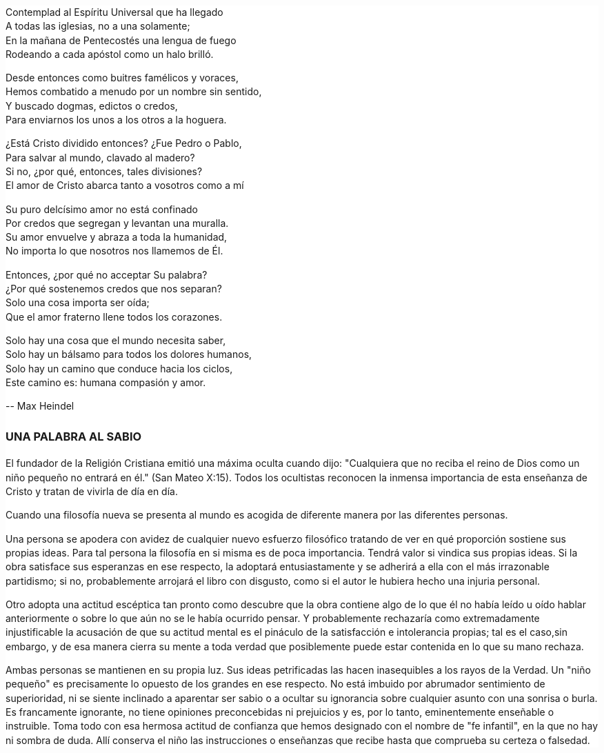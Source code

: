Contemplad al Espíritu Universal que ha llegado  
A todas las iglesias, no a una solamente;  
En la mañana de Pentecostés una lengua de fuego  
Rodeando a cada apóstol como un halo brilló.  

Desde entonces como buitres famélicos y voraces,  
Hemos combatido a menudo por un nombre sin sentido,  
Y buscado dogmas, edictos o credos,  
Para enviarnos los unos a los otros a la hoguera.  

¿Está Cristo dividido entonces? ¿Fue Pedro o Pablo,  
Para salvar al mundo, clavado al madero?  
Si no, ¿por qué, entonces, tales divisiones?  
El amor de Cristo abarca tanto a vosotros como a mí  

Su puro delcísimo amor no está confinado  
Por credos que segregan y levantan una muralla.  
Su amor envuelve y abraza a toda la humanidad,  
No importa lo que nosotros nos llamemos de Él.  

Entonces, ¿por qué no acceptar Su palabra?  
¿Por qué sostenemos credos que nos separan?  
Solo una cosa importa ser oída;  
Que el amor fraterno llene todos los corazones.  

Solo hay una cosa que el mundo necesita saber,  
Solo hay un bálsamo para todos los dolores humanos,  
Solo hay un camino que conduce hacia los ciclos,  
Este camino es: humana compasión y amor.  

-- Max Heindel  

### <h3 id="a-word-to-the-wise">UNA PALABRA AL SABIO</h3>

El fundador de la Religión Cristiana emitió una máxima oculta cuando dijo: "Cualquiera que no reciba el reino de Dios como un niño pequeño no entrará en él." (San Mateo X:15). Todos los ocultistas reconocen la inmensa importancia de esta enseñanza de Cristo y tratan de vivirla de día en día. 

Cuando una filosofía nueva se presenta al mundo es acogida de diferente manera por las diferentes personas. 

Una persona se apodera con avidez de cualquier nuevo esfuerzo filosófico tratando de ver en qué proporción sostiene sus propias ideas. Para tal persona la filosofía en si misma es de poca importancia. Tendrá valor si vindica sus propias ideas. Si la obra satisface sus esperanzas en ese respecto, la adoptará entusiastamente y se adherirá a ella con el más irrazonable partidismo; si no, probablemente arrojará el libro con disgusto, como si el autor le hubiera hecho una injuria personal. 

Otro adopta una actitud escéptica tan pronto como descubre que la obra contiene algo de lo que él no había leído u oído hablar anteriormente o sobre lo que aún no se le había ocurrido pensar. Y probablemente rechazaría como extremadamente injustificable la acusación de que su actitud mental es el pináculo de la satisfacción e intolerancia propias; tal es el caso,sin embargo, y de esa manera cierra su mente a toda verdad que posiblemente puede estar contenida en lo que su mano rechaza. 

Ambas personas se mantienen en su propia luz. Sus ideas petrificadas las hacen inasequibles a los rayos de la Verdad. Un "niño pequeño" es precisamente lo opuesto de los grandes en ese respecto. No está imbuido por abrumador sentimiento de superioridad, ni se siente inclinado a aparentar ser sabio o a ocultar su ignorancia sobre cualquier asunto con una sonrisa o burla. Es francamente ignorante, no tiene opiniones preconcebidas ni prejuicios y es, por lo tanto, eminentemente enseñable o instruible. Toma todo con esa hermosa actitud de confianza que hemos designado con el nombre de "fe infantil", en la que no hay ni sombra de duda. Allí conserva el niño las instrucciones o enseñanzas que recibe hasta que comprueba su certeza o falsedad. 
